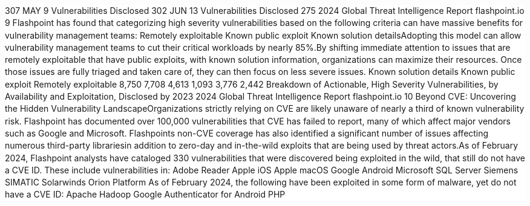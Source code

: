 307
MAY 9
Vulnerabilities
Disclosed
302
JUN 13
Vulnerabilities
Disclosed
275
2024 Global Threat Intelligence Report
flashpoint.io
9
Flashpoint has found that categorizing high severity vulnerabilities based on the following criteria can have 
 massive benefits for vulnerability management teams:
Remotely exploitable
Known public exploit
Known solution detailsAdopting this model can
allow vulnerability management teams to 
cut their critical workloads by nearly 85%.By shifting immediate attention to issues that are remotely exploitable that have public exploits, with known solution 
information, organizations can maximize their resources. Once those issues are fully triaged and taken care of, they can 
then focus on less severe issues.
Known solution 
details
Known public 
exploit
Remotely exploitable
8,750
7,708
4,613
1,093
3,776
2,442
Breakdown of Actionable, High Severity Vulnerabilities, by
Availability and Exploitation, Disclosed by 2023
2024 Global Threat Intelligence Report
flashpoint.io
10
Beyond CVE: Uncovering the Hidden
Vulnerability LandscapeOrganizations strictly relying on CVE are likely unaware of nearly a third of known vulnerability risk. Flashpoint has
documented over 100,000 vulnerabilities that CVE has failed to report, many of which affect major vendors such as
Google and Microsoft. Flashpoints non\-CVE coverage has also identified a significant number of issues affecting
numerous third\-party librariesin addition to zero\-day and in\-the\-wild exploits that are being used by threat actors.As of February 2024, Flashpoint analysts have cataloged 330 vulnerabilities that were discovered being
exploited in the wild, that still do not have a CVE ID. These include vulnerabilities in:
Adobe Reader
Apple iOS
Apple macOS
Google Android
Microsoft SQL Server
Siemens SIMATIC
Solarwinds Orion Platform
As of February 2024, the following have been exploited in some form of malware, yet do not have a CVE ID:
Apache Hadoop
Google Authenticator for Android
PHP